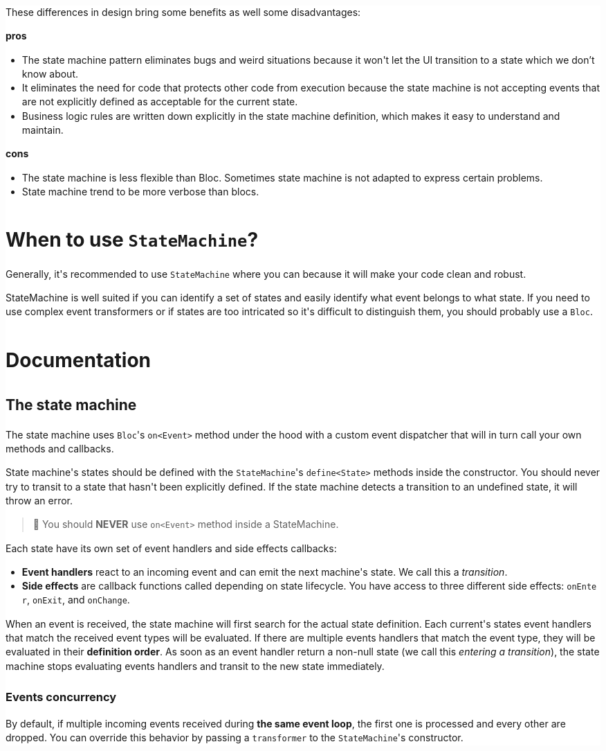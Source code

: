 These differences in design bring some benefits as well some disadvantages:

**pros**
- The state machine pattern eliminates bugs and weird situations because it won't let the UI transition to a state which we don’t know about.
- It eliminates the need for code that protects other code from execution because the state machine is not accepting events that are not explicitly defined as acceptable for the current state.
- Business logic rules are written down explicitly in the state machine definition, which makes it easy to understand and maintain.

**cons**
- The state machine is less flexible than Bloc. Sometimes state machine is not adapted to express certain problems.
- State machine trend to be more verbose than blocs.

# When to use `StateMachine`?
Generally, it's recommended to use `StateMachine` where you can because it will make your code clean and robust. 

StateMachine is well suited if you can identify a set of states and easily identify what event belongs to what state. If you need to use complex event transformers or if states are too intricated so it's difficult to distinguish them, you should probably use a `Bloc`.

# Documentation
## The state machine
The state machine uses `Bloc`'s `on<Event>` method under the hood with a custom event dispatcher that will in turn call your own methods and callbacks.

State machine's states should be defined with the `StateMachine`'s `define<State>` methods inside the constructor. You should never try to transit to a state that hasn't been explicitly defined. If the state machine detects a transition to an undefined state, it will throw an error.

> 🚨 You should **NEVER** use `on<Event>` method inside a StateMachine.

Each state have its own set of event handlers and side effects callbacks:
* **Event handlers** react to an incoming event and can emit the next machine's state. We call this a _transition_.
* **Side effects** are callback functions called depending on state lifecycle. You have access to three different side effects: `onEnter`, `onExit`, and `onChange`.

When an event is received, the state machine will first search for the actual state definition. Each current's states event handlers that match the received event types will be evaluated. If there are multiple events handlers that match the event type, they will be evaluated in their **definition order**. As soon as an event handler return a non-null state (we call this _entering a transition_), the state machine stops evaluating events handlers and transit to the new state immediately.

### Events concurrency
By default, if multiple incoming events received during **the same event loop**, the first one is processed and every other are dropped. You can override this behavior by passing a `transformer` to the `StateMachine`'s constructor.

